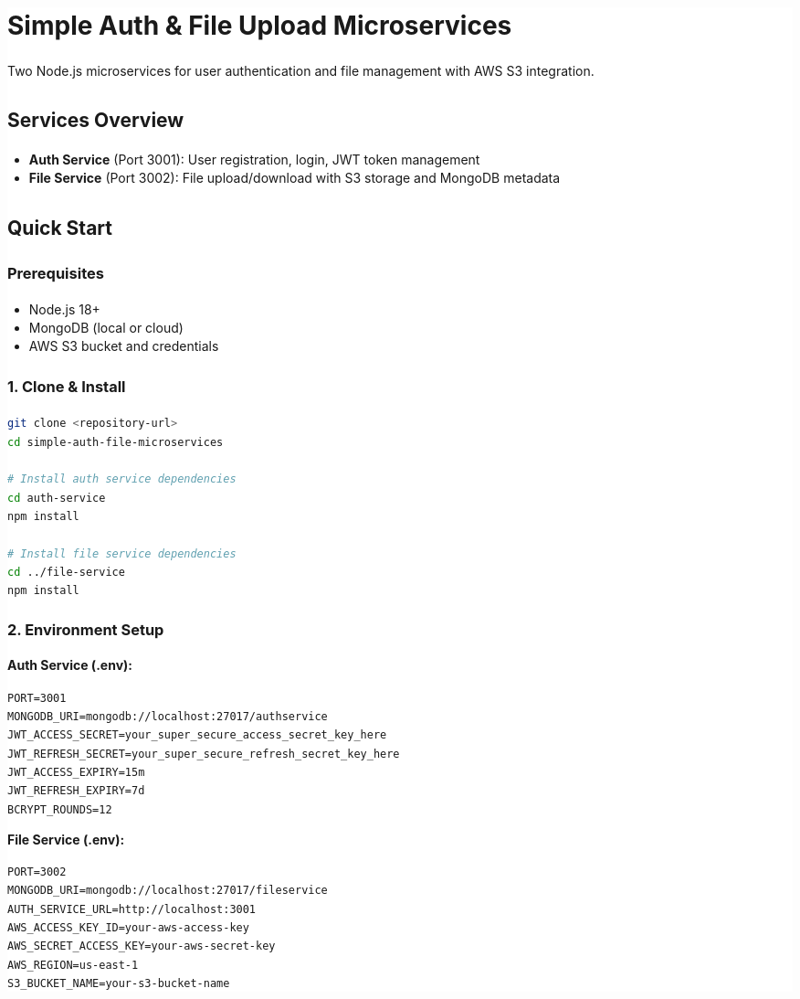 # Simple Auth & File Upload Microservices

Two Node.js microservices for user authentication and file management with AWS S3 integration.

## Services Overview

- **Auth Service** (Port 3001): User registration, login, JWT token management
- **File Service** (Port 3002): File upload/download with S3 storage and MongoDB metadata

## Quick Start

### Prerequisites
- Node.js 18+
- MongoDB (local or cloud)
- AWS S3 bucket and credentials

### 1. Clone & Install
```bash
git clone <repository-url>
cd simple-auth-file-microservices

# Install auth service dependencies
cd auth-service
npm install

# Install file service dependencies  
cd ../file-service
npm install
```

### 2. Environment Setup

**Auth Service (.env):**
```env
PORT=3001
MONGODB_URI=mongodb://localhost:27017/authservice
JWT_ACCESS_SECRET=your_super_secure_access_secret_key_here
JWT_REFRESH_SECRET=your_super_secure_refresh_secret_key_here
JWT_ACCESS_EXPIRY=15m
JWT_REFRESH_EXPIRY=7d
BCRYPT_ROUNDS=12
```

**File Service (.env):**
```env
PORT=3002
MONGODB_URI=mongodb://localhost:27017/fileservice
AUTH_SERVICE_URL=http://localhost:3001
AWS_ACCESS_KEY_ID=your-aws-access-key
AWS_SECRET_ACCESS_KEY=your-aws-secret-key
AWS_REGION=us-east-1
S3_BUCKET_NAME=your-s3-bucket-name
```
